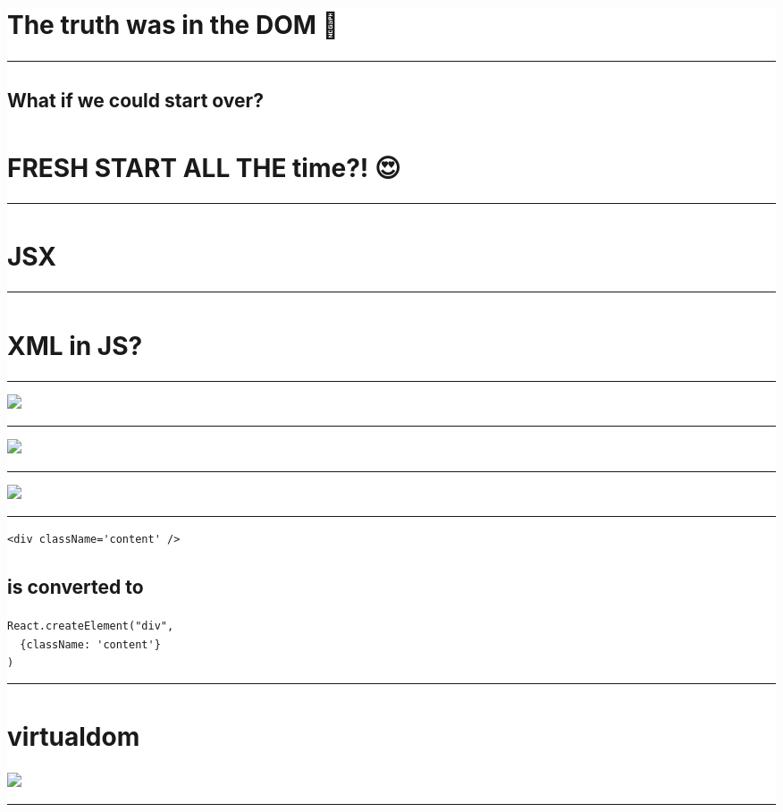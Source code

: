 
# The truth was in the DOM 🤕

---

## What if we could start over?
# FRESH START ALL THE time?! 😍

---

# JSX

---

# XML in JS?

---

![](./img/wtfno.jpg)

---

![](./img/2000.jpg)

---

<img src='./img/magic.jpg' style='width: 60%;'/>

---

```
<div className='content' />
```
## is converted to
```
React.createElement("div",
  {className: 'content'}
)
```

---

# virtualdom
![](./img/virtualdom.png)

---
